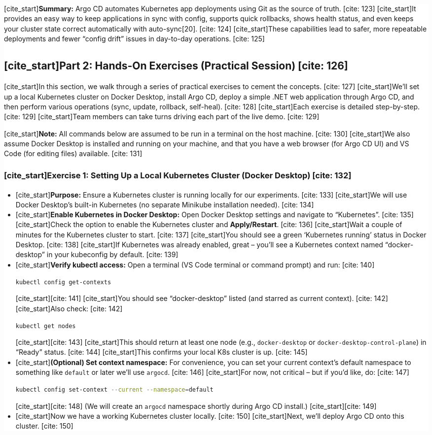 
[cite\_start]**Summary:** Argo CD automates Kubernetes app deployments using Git as the source of truth. [cite: 123] [cite\_start]It provides an easy way to keep applications in sync with config, supports quick rollbacks, shows health status, and even keeps your cluster state correct automatically with auto-sync[20]. [cite: 124] [cite\_start]These capabilities lead to safer, more repeatable deployments and fewer “config drift” issues in day-to-day operations. [cite: 125]

## [cite\_start]Part 2: Hands-On Exercises (Practical Session) [cite: 126]

[cite\_start]In this section, we walk through a series of practical exercises to cement the concepts. [cite: 127] [cite\_start]We’ll set up a local Kubernetes cluster on Docker Desktop, install Argo CD, deploy a simple .NET web application through Argo CD, and then perform various operations (sync, update, rollback, self-heal). [cite: 128] [cite\_start]Each exercise is detailed step-by-step. [cite: 129] [cite\_start]Team members can take turns driving each part of the live demo. [cite: 129]

[cite\_start]**Note:** All commands below are assumed to be run in a terminal on the host machine. [cite: 130] [cite\_start]We also assume Docker Desktop is installed and running on your machine, and that you have a web browser (for Argo CD UI) and VS Code (for editing files) available. [cite: 131]

### [cite\_start]Exercise 1: Setting Up a Local Kubernetes Cluster (Docker Desktop) [cite: 132]

  * [cite\_start]**Purpose:** Ensure a Kubernetes cluster is running locally for our experiments. [cite: 133] [cite\_start]We will use Docker Desktop’s built-in Kubernetes (no separate Minikube installation needed). [cite: 134]
  * [cite\_start]**Enable Kubernetes in Docker Desktop:** Open Docker Desktop settings and navigate to “Kubernetes”. [cite: 135] [cite\_start]Check the option to enable the Kubernetes cluster and **Apply/Restart**. [cite: 136] [cite\_start]Wait a couple of minutes for the Kubernetes cluster to start. [cite: 137] [cite\_start]You should see a green ‘Kubernetes running’ status in Docker Desktop. [cite: 138] [cite\_start]If Kubernetes was already enabled, great – you’ll see a Kubernetes context named “docker-desktop” in your kubeconfig by default. [cite: 139]
  * [cite\_start]**Verify kubectl access:** Open a terminal (VS Code terminal or command prompt) and run: [cite: 140]
    ```bash
    kubectl config get-contexts
    ```
    [cite\_start][cite: 141]
    [cite\_start]You should see “docker-desktop” listed (and starred as current context). [cite: 142] [cite\_start]Also check: [cite: 142]
    ```bash
    kubectl get nodes
    ```
    [cite\_start][cite: 143]
    [cite\_start]This should return at least one node (e.g., `docker-desktop` or `docker-desktop-control-plane`) in “Ready” status. [cite: 144] [cite\_start]This confirms your local K8s cluster is up. [cite: 145]
  * [cite\_start]**(Optional) Set context namespace:** For convenience, you can set your current context’s default namespace to something like `default` or later we’ll use `argocd`. [cite: 146] [cite\_start]For now, not critical – but if you’d like, do: [cite: 147]
    ```bash
    kubectl config set-context --current --namespace=default
    ```
    [cite\_start][cite: 148]
    (We will create an `argocd` namespace shortly during Argo CD install.) [cite\_start][cite: 149]
  * [cite\_start]Now we have a working Kubernetes cluster locally. [cite: 150] [cite\_start]Next, we’ll deploy Argo CD onto this cluster. [cite: 150]
